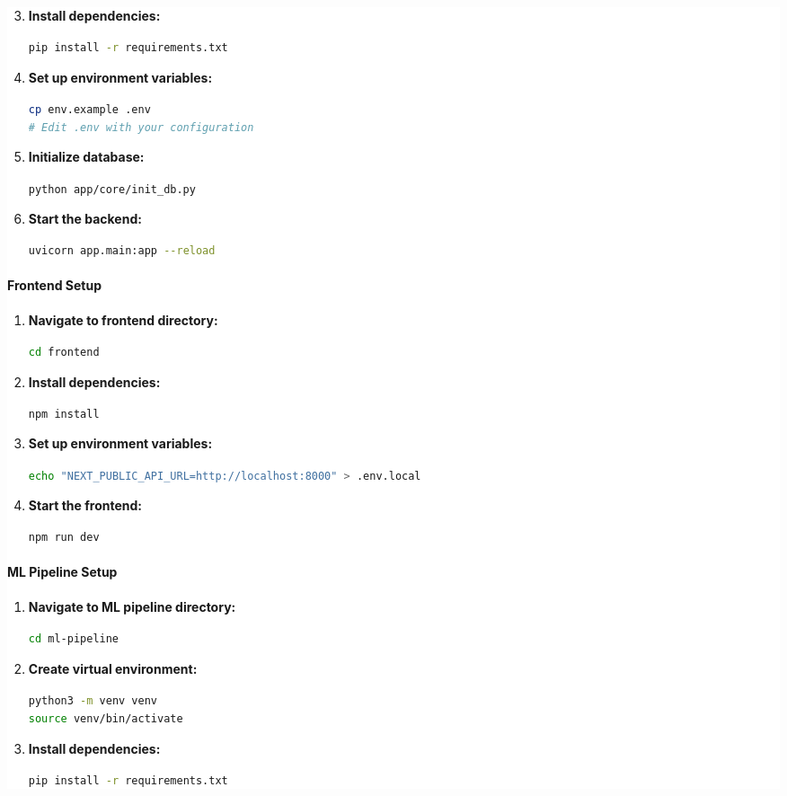 3. **Install dependencies:**
   ```bash
   pip install -r requirements.txt
   ```

4. **Set up environment variables:**
   ```bash
   cp env.example .env
   # Edit .env with your configuration
   ```

5. **Initialize database:**
   ```bash
   python app/core/init_db.py
   ```

6. **Start the backend:**
   ```bash
   uvicorn app.main:app --reload
   ```

#### Frontend Setup

1. **Navigate to frontend directory:**
   ```bash
   cd frontend
   ```

2. **Install dependencies:**
   ```bash
   npm install
   ```

3. **Set up environment variables:**
   ```bash
   echo "NEXT_PUBLIC_API_URL=http://localhost:8000" > .env.local
   ```

4. **Start the frontend:**
   ```bash
   npm run dev
   ```

#### ML Pipeline Setup

1. **Navigate to ML pipeline directory:**
   ```bash
   cd ml-pipeline
   ```

2. **Create virtual environment:**
   ```bash
   python3 -m venv venv
   source venv/bin/activate
   ```

3. **Install dependencies:**
   ```bash
   pip install -r requirements.txt
   ```
